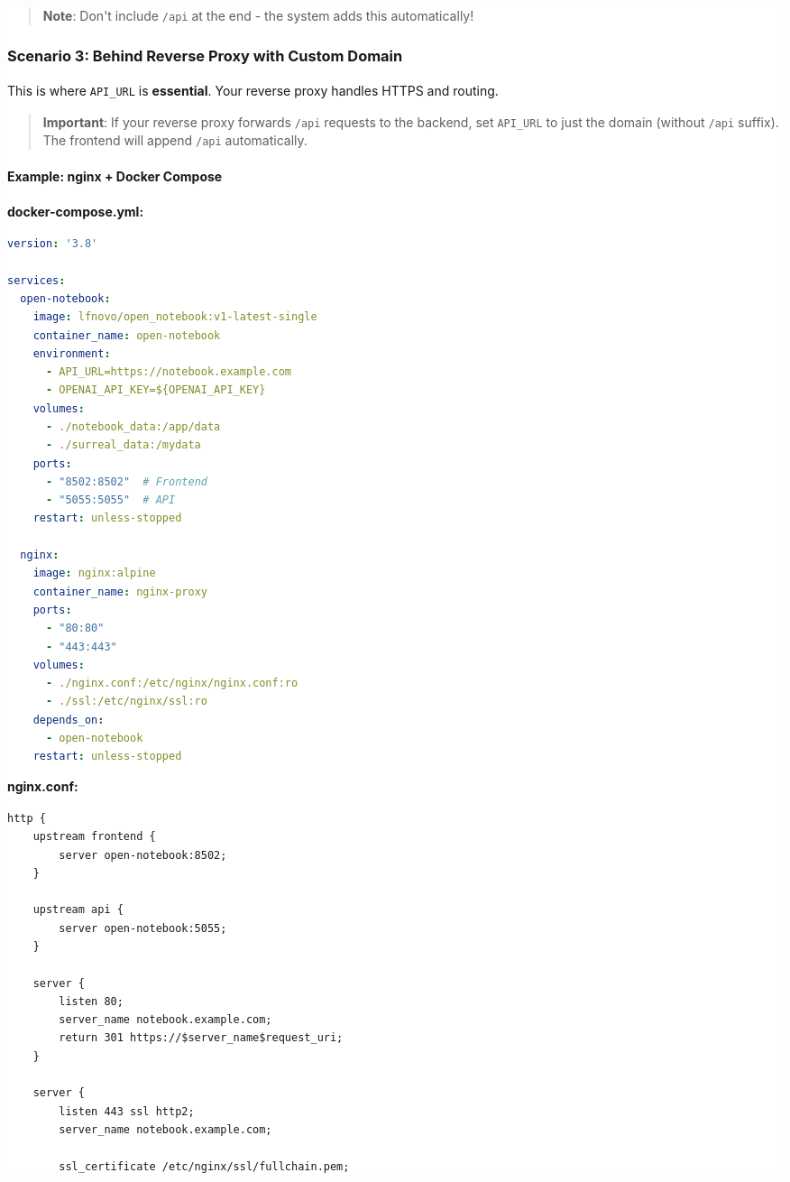 > **Note**: Don't include `/api` at the end - the system adds this automatically!

### Scenario 3: Behind Reverse Proxy with Custom Domain

This is where `API_URL` is **essential**. Your reverse proxy handles HTTPS and routing.

> **Important**: If your reverse proxy forwards `/api` requests to the backend, set `API_URL` to just the domain (without `/api` suffix). The frontend will append `/api` automatically.

#### Example: nginx + Docker Compose

**docker-compose.yml:**
```yaml
version: '3.8'

services:
  open-notebook:
    image: lfnovo/open_notebook:v1-latest-single
    container_name: open-notebook
    environment:
      - API_URL=https://notebook.example.com
      - OPENAI_API_KEY=${OPENAI_API_KEY}
    volumes:
      - ./notebook_data:/app/data
      - ./surreal_data:/mydata
    ports:
      - "8502:8502"  # Frontend
      - "5055:5055"  # API
    restart: unless-stopped

  nginx:
    image: nginx:alpine
    container_name: nginx-proxy
    ports:
      - "80:80"
      - "443:443"
    volumes:
      - ./nginx.conf:/etc/nginx/nginx.conf:ro
      - ./ssl:/etc/nginx/ssl:ro
    depends_on:
      - open-notebook
    restart: unless-stopped
```

**nginx.conf:**
```nginx
http {
    upstream frontend {
        server open-notebook:8502;
    }

    upstream api {
        server open-notebook:5055;
    }

    server {
        listen 80;
        server_name notebook.example.com;
        return 301 https://$server_name$request_uri;
    }

    server {
        listen 443 ssl http2;
        server_name notebook.example.com;

        ssl_certificate /etc/nginx/ssl/fullchain.pem;
```